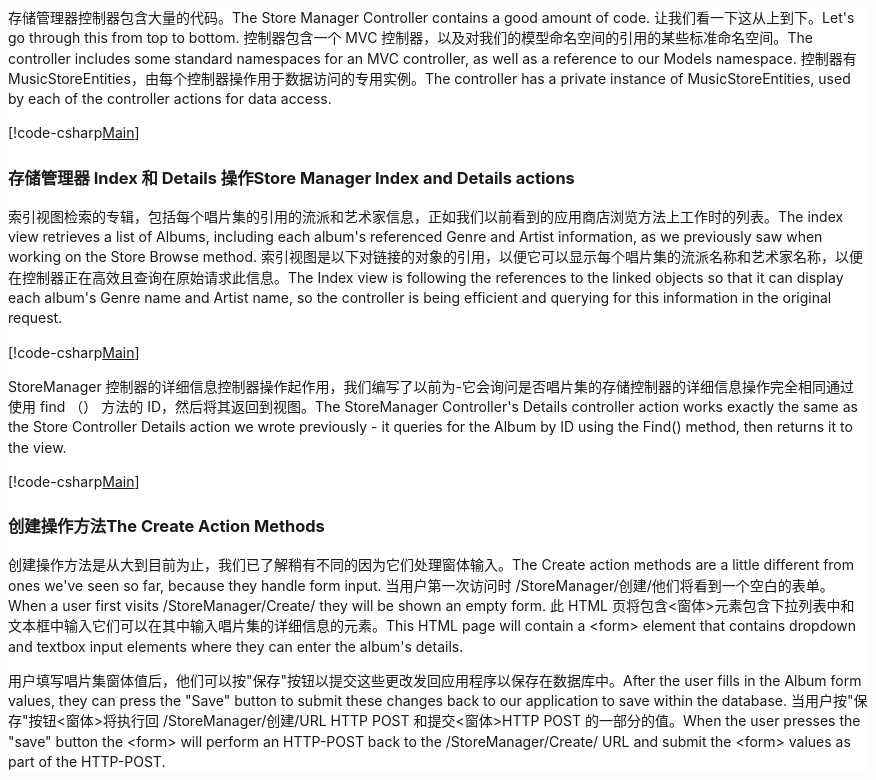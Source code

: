 <span data-ttu-id="157d0-141">存储管理器控制器包含大量的代码。</span><span class="sxs-lookup"><span data-stu-id="157d0-141">The Store Manager Controller contains a good amount of code.</span></span> <span data-ttu-id="157d0-142">让我们看一下这从上到下。</span><span class="sxs-lookup"><span data-stu-id="157d0-142">Let's go through this from top to bottom.</span></span> <span data-ttu-id="157d0-143">控制器包含一个 MVC 控制器，以及对我们的模型命名空间的引用的某些标准命名空间。</span><span class="sxs-lookup"><span data-stu-id="157d0-143">The controller includes some standard namespaces for an MVC controller, as well as a reference to our Models namespace.</span></span> <span data-ttu-id="157d0-144">控制器有 MusicStoreEntities，由每个控制器操作用于数据访问的专用实例。</span><span class="sxs-lookup"><span data-stu-id="157d0-144">The controller has a private instance of MusicStoreEntities, used by each of the controller actions for data access.</span></span>

[!code-csharp[Main](mvc-music-store-part-5/samples/sample3.cs)]

### <a name="store-manager-index-and-details-actions"></a><span data-ttu-id="157d0-145">存储管理器 Index 和 Details 操作</span><span class="sxs-lookup"><span data-stu-id="157d0-145">Store Manager Index and Details actions</span></span>

<span data-ttu-id="157d0-146">索引视图检索的专辑，包括每个唱片集的引用的流派和艺术家信息，正如我们以前看到的应用商店浏览方法上工作时的列表。</span><span class="sxs-lookup"><span data-stu-id="157d0-146">The index view retrieves a list of Albums, including each album's referenced Genre and Artist information, as we previously saw when working on the Store Browse method.</span></span> <span data-ttu-id="157d0-147">索引视图是以下对链接的对象的引用，以便它可以显示每个唱片集的流派名称和艺术家名称，以便在控制器正在高效且查询在原始请求此信息。</span><span class="sxs-lookup"><span data-stu-id="157d0-147">The Index view is following the references to the linked objects so that it can display each album's Genre name and Artist name, so the controller is being efficient and querying for this information in the original request.</span></span>

[!code-csharp[Main](mvc-music-store-part-5/samples/sample4.cs)]

<span data-ttu-id="157d0-148">StoreManager 控制器的详细信息控制器操作起作用，我们编写了以前为-它会询问是否唱片集的存储控制器的详细信息操作完全相同通过使用 find （） 方法的 ID，然后将其返回到视图。</span><span class="sxs-lookup"><span data-stu-id="157d0-148">The StoreManager Controller's Details controller action works exactly the same as the Store Controller Details action we wrote previously - it queries for the Album by ID using the Find() method, then returns it to the view.</span></span>

[!code-csharp[Main](mvc-music-store-part-5/samples/sample5.cs)]

### <a name="the-create-action-methods"></a><span data-ttu-id="157d0-149">创建操作方法</span><span class="sxs-lookup"><span data-stu-id="157d0-149">The Create Action Methods</span></span>

<span data-ttu-id="157d0-150">创建操作方法是从大到目前为止，我们已了解稍有不同的因为它们处理窗体输入。</span><span class="sxs-lookup"><span data-stu-id="157d0-150">The Create action methods are a little different from ones we've seen so far, because they handle form input.</span></span> <span data-ttu-id="157d0-151">当用户第一次访问时 /StoreManager/创建/他们将看到一个空白的表单。</span><span class="sxs-lookup"><span data-stu-id="157d0-151">When a user first visits /StoreManager/Create/ they will be shown an empty form.</span></span> <span data-ttu-id="157d0-152">此 HTML 页将包含&lt;窗体&gt;元素包含下拉列表中和文本框中输入它们可以在其中输入唱片集的详细信息的元素。</span><span class="sxs-lookup"><span data-stu-id="157d0-152">This HTML page will contain a &lt;form&gt; element that contains dropdown and textbox input elements where they can enter the album's details.</span></span>

<span data-ttu-id="157d0-153">用户填写唱片集窗体值后，他们可以按"保存"按钮以提交这些更改发回应用程序以保存在数据库中。</span><span class="sxs-lookup"><span data-stu-id="157d0-153">After the user fills in the Album form values, they can press the "Save" button to submit these changes back to our application to save within the database.</span></span> <span data-ttu-id="157d0-154">当用户按"保存"按钮&lt;窗体&gt;将执行回 /StoreManager/创建/URL HTTP POST 和提交&lt;窗体&gt;HTTP POST 的一部分的值。</span><span class="sxs-lookup"><span data-stu-id="157d0-154">When the user presses the "save" button the &lt;form&gt; will perform an HTTP-POST back to the /StoreManager/Create/ URL and submit the &lt;form&gt; values as part of the HTTP-POST.</span></span>

